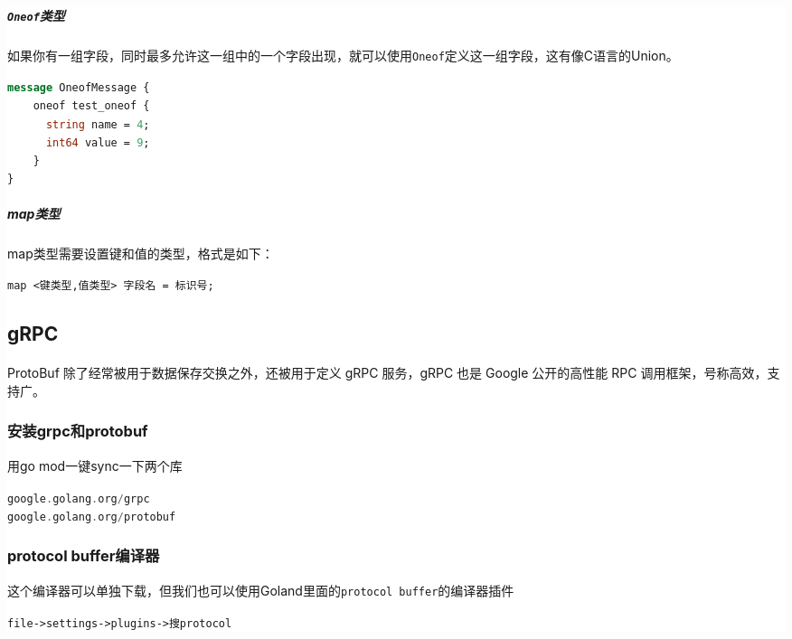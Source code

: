 

##### `Oneof`类型



如果你有一组字段，同时最多允许这一组中的一个字段出现，就可以使用`Oneof`定义这一组字段，这有像C语言的Union。



```protobuf
message OneofMessage {
    oneof test_oneof {
      string name = 4;
      int64 value = 9;
    }
}
```



##### map类型



map类型需要设置键和值的类型，格式是如下：



```plain
map <键类型,值类型> 字段名 = 标识号;
```



## gRPC



ProtoBuf 除了经常被用于数据保存交换之外，还被用于定义 gRPC 服务，gRPC 也是 Google 公开的高性能 RPC 调用框架，号称高效，支持广。



### 安装grpc和protobuf



用go mod一键sync一下两个库



```go
google.golang.org/grpc
google.golang.org/protobuf
```



### protocol buffer编译器



这个编译器可以单独下载，但我们也可以使用Goland里面的`protocol buffer`的编译器插件



```plain
file->settings->plugins->搜protocol
```
